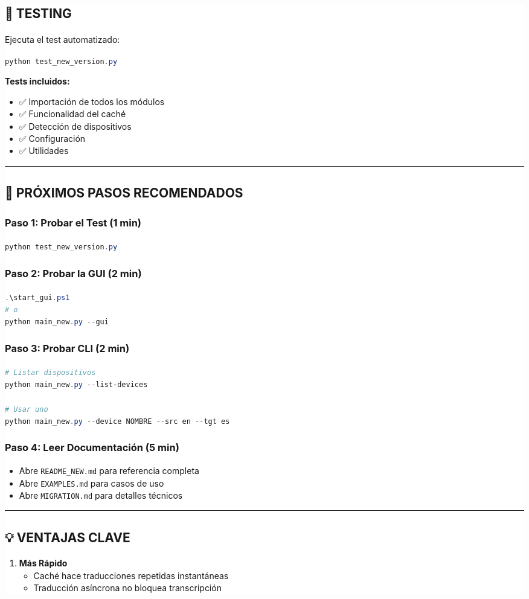 ## 🧪 TESTING

Ejecuta el test automatizado:
```powershell
python test_new_version.py
```

**Tests incluidos:**
- ✅ Importación de todos los módulos
- ✅ Funcionalidad del caché
- ✅ Detección de dispositivos
- ✅ Configuración
- ✅ Utilidades

---

## 🎯 PRÓXIMOS PASOS RECOMENDADOS

### Paso 1: Probar el Test (1 min)
```powershell
python test_new_version.py
```

### Paso 2: Probar la GUI (2 min)
```powershell
.\start_gui.ps1
# o
python main_new.py --gui
```

### Paso 3: Probar CLI (2 min)
```powershell
# Listar dispositivos
python main_new.py --list-devices

# Usar uno
python main_new.py --device NOMBRE --src en --tgt es
```

### Paso 4: Leer Documentación (5 min)
- Abre `README_NEW.md` para referencia completa
- Abre `EXAMPLES.md` para casos de uso
- Abre `MIGRATION.md` para detalles técnicos

---

## 💡 VENTAJAS CLAVE

1. **Más Rápido** 
   - Caché hace traducciones repetidas instantáneas
   - Traducción asíncrona no bloquea transcripción
